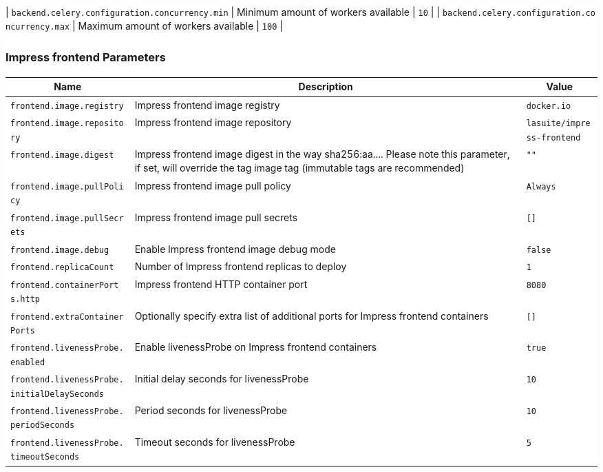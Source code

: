 | `backend.celery.configuration.concurrency.min`                     | Minimum amount of workers available                                                                                                                                                                                                                     | `10`                                                                          |
| `backend.celery.configuration.concurrency.max`                     | Maximum amount of workers available                                                                                                                                                                                                                     | `100`                                                                         |

### Impress frontend Parameters

| Name                                                         | Description                                                                                                                                                                                                                                          | Value                      |
| ------------------------------------------------------------ | ---------------------------------------------------------------------------------------------------------------------------------------------------------------------------------------------------------------------------------------------------- | -------------------------- |
| `frontend.image.registry`                                    | Impress frontend image registry                                                                                                                                                                                                                      | `docker.io`                |
| `frontend.image.repository`                                  | Impress frontend image repository                                                                                                                                                                                                                    | `lasuite/impress-frontend` |
| `frontend.image.digest`                                      | Impress frontend image digest in the way sha256:aa.... Please note this parameter, if set, will override the tag image tag (immutable tags are recommended)                                                                                          | `""`                       |
| `frontend.image.pullPolicy`                                  | Impress frontend image pull policy                                                                                                                                                                                                                   | `Always`                   |
| `frontend.image.pullSecrets`                                 | Impress frontend image pull secrets                                                                                                                                                                                                                  | `[]`                       |
| `frontend.image.debug`                                       | Enable Impress frontend image debug mode                                                                                                                                                                                                             | `false`                    |
| `frontend.replicaCount`                                      | Number of Impress frontend replicas to deploy                                                                                                                                                                                                        | `1`                        |
| `frontend.containerPorts.http`                               | Impress frontend HTTP container port                                                                                                                                                                                                                 | `8080`                     |
| `frontend.extraContainerPorts`                               | Optionally specify extra list of additional ports for Impress frontend containers                                                                                                                                                                    | `[]`                       |
| `frontend.livenessProbe.enabled`                             | Enable livenessProbe on Impress frontend containers                                                                                                                                                                                                  | `true`                     |
| `frontend.livenessProbe.initialDelaySeconds`                 | Initial delay seconds for livenessProbe                                                                                                                                                                                                              | `10`                       |
| `frontend.livenessProbe.periodSeconds`                       | Period seconds for livenessProbe                                                                                                                                                                                                                     | `10`                       |
| `frontend.livenessProbe.timeoutSeconds`                      | Timeout seconds for livenessProbe                                                                                                                                                                                                                    | `5`                        |